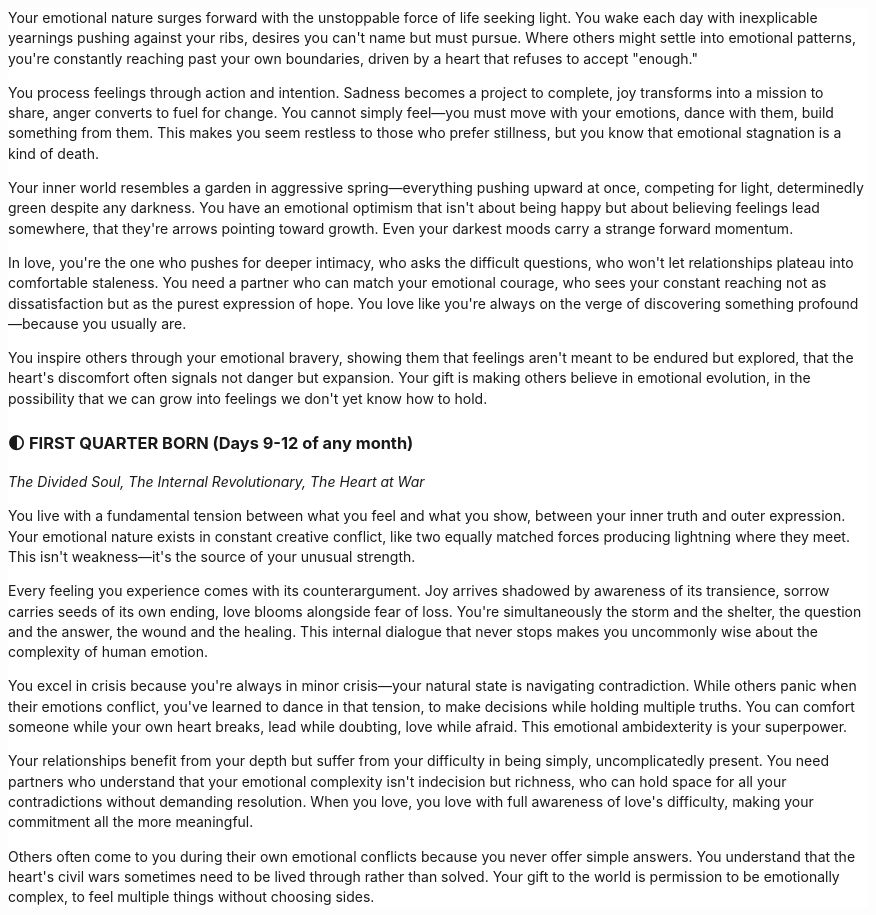 Your emotional nature surges forward with the unstoppable force of life seeking light. You wake each day with inexplicable yearnings pushing against your ribs, desires you can't name but must pursue. Where others might settle into emotional patterns, you're constantly reaching past your own boundaries, driven by a heart that refuses to accept "enough."

You process feelings through action and intention. Sadness becomes a project to complete, joy transforms into a mission to share, anger converts to fuel for change. You cannot simply feel—you must move with your emotions, dance with them, build something from them. This makes you seem restless to those who prefer stillness, but you know that emotional stagnation is a kind of death.

Your inner world resembles a garden in aggressive spring—everything pushing upward at once, competing for light, determinedly green despite any darkness. You have an emotional optimism that isn't about being happy but about believing feelings lead somewhere, that they're arrows pointing toward growth. Even your darkest moods carry a strange forward momentum.

In love, you're the one who pushes for deeper intimacy, who asks the difficult questions, who won't let relationships plateau into comfortable staleness. You need a partner who can match your emotional courage, who sees your constant reaching not as dissatisfaction but as the purest expression of hope. You love like you're always on the verge of discovering something profound—because you usually are.

You inspire others through your emotional bravery, showing them that feelings aren't meant to be endured but explored, that the heart's discomfort often signals not danger but expansion. Your gift is making others believe in emotional evolution, in the possibility that we can grow into feelings we don't yet know how to hold.

### 🌓 **FIRST QUARTER BORN** (Days 9-12 of any month)
*The Divided Soul, The Internal Revolutionary, The Heart at War*

You live with a fundamental tension between what you feel and what you show, between your inner truth and outer expression. Your emotional nature exists in constant creative conflict, like two equally matched forces producing lightning where they meet. This isn't weakness—it's the source of your unusual strength.

Every feeling you experience comes with its counterargument. Joy arrives shadowed by awareness of its transience, sorrow carries seeds of its own ending, love blooms alongside fear of loss. You're simultaneously the storm and the shelter, the question and the answer, the wound and the healing. This internal dialogue that never stops makes you uncommonly wise about the complexity of human emotion.

You excel in crisis because you're always in minor crisis—your natural state is navigating contradiction. While others panic when their emotions conflict, you've learned to dance in that tension, to make decisions while holding multiple truths. You can comfort someone while your own heart breaks, lead while doubting, love while afraid. This emotional ambidexterity is your superpower.

Your relationships benefit from your depth but suffer from your difficulty in being simply, uncomplicatedly present. You need partners who understand that your emotional complexity isn't indecision but richness, who can hold space for all your contradictions without demanding resolution. When you love, you love with full awareness of love's difficulty, making your commitment all the more meaningful.

Others often come to you during their own emotional conflicts because you never offer simple answers. You understand that the heart's civil wars sometimes need to be lived through rather than solved. Your gift to the world is permission to be emotionally complex, to feel multiple things without choosing sides.
